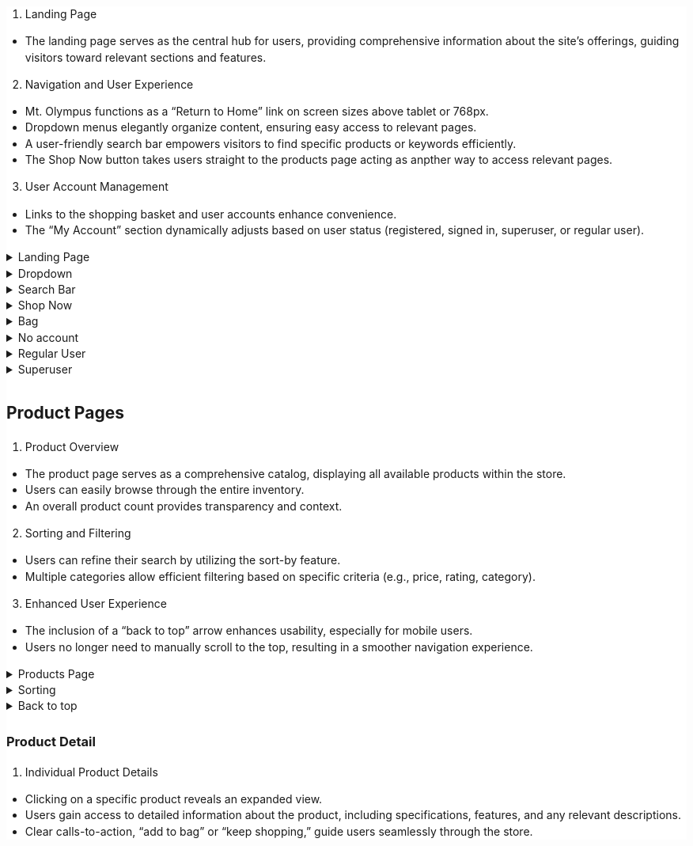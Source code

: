 1. Landing Page 
* The landing page serves as the central hub for users, providing comprehensive information about the site’s offerings, guiding visitors toward relevant sections and features.
2. Navigation and User Experience
* Mt. Olympus functions as a “Return to Home” link on screen sizes above tablet or 768px.
* Dropdown menus elegantly organize content, ensuring easy access to relevant pages.
* A user-friendly search bar empowers visitors to find specific products or keywords efficiently.
* The Shop Now button takes users straight to the products page acting as anpther way to access relevant pages.
3. User Account Management
* Links to the shopping basket and user accounts enhance convenience.
* The “My Account” section dynamically adjusts based on user status (registered, signed in, superuser, or regular user).

<details><summary>Landing Page</summary></details>

<details><summary>Dropdown</summary></details>


<details><summary>Search Bar</summary></details>

<details><summary>Shop Now</summary></details>

<details><summary>Bag</summary></details>

<details><summary>No account</summary></details>

<details><summary>Regular User</summary></details>

<details><summary>Superuser</summary></details>

## Product Pages

1. Product Overview
* The product page serves as a comprehensive catalog, displaying all available products within the store.
* Users can easily browse through the entire inventory.
* An overall product count provides transparency and context.
2. Sorting and Filtering 
* Users can refine their search by utilizing the sort-by feature.
* Multiple categories allow efficient filtering based on specific criteria (e.g., price, rating, category).
3. Enhanced User Experience 
* The inclusion of a “back to top” arrow enhances usability, especially for mobile users.
* Users no longer need to manually scroll to the top, resulting in a smoother navigation experience.

<details><summary>Products Page</summary></details>

<details><summary>Sorting</summary></details>

<details><summary>Back to top</summary></details>

### Product Detail

1. Individual Product Details
* Clicking on a specific product reveals an expanded view.
* Users gain access to detailed information about the product, including specifications, features, and any relevant descriptions.
* Clear calls-to-action, “add to bag” or “keep shopping,” guide users seamlessly through the store.
